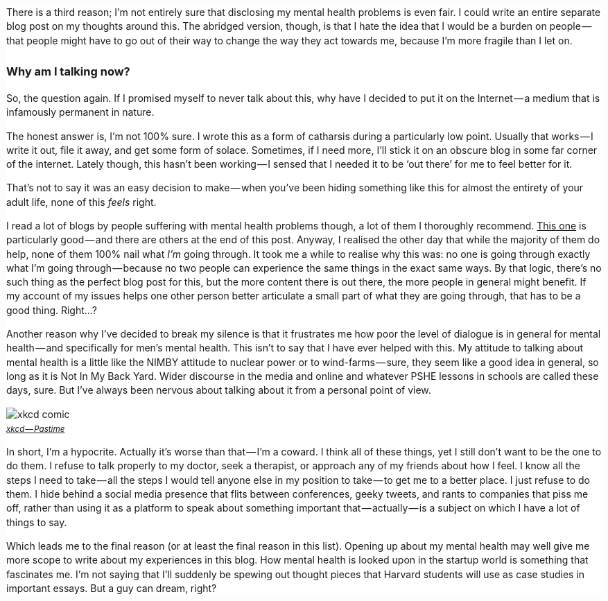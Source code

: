 There is a third reason; I’m not entirely sure that disclosing my mental health problems is even fair. I could write an entire separate blog post on my thoughts around this. The abridged version, though, is that I hate the idea that I would be a burden on people — that people might have to go out of their way to change the way they act towards me, because I’m more fragile than I let on.

### Why am I talking now?

So, the question again. If I promised myself to never talk about this, why have I decided to put it on the Internet — a medium that is infamously permanent in nature.

The honest answer is, I’m not 100% sure. I wrote this as a form of catharsis during a particularly low point. Usually that works — I write it out, file it away, and get some form of solace. Sometimes, if I need more, I’ll stick it on an obscure blog in some far corner of the internet. Lately though, this hasn’t been working — I sensed that I needed it to be ‘out there’ for me to feel better for it.

That’s not to say it was an easy decision to make — when you’ve been hiding something like this for almost the entirety of your adult life, none of this _feels_ right.

I read a lot of blogs by people suffering with mental health problems though, a lot of them I thoroughly recommend. [This one](https://medium.com/the-coffeelicious/the-masks-we-wear-the-lies-we-tell-the-secrets-we-keep-a85337b002a6#.w5b98rgew) is particularly good — and there are others at the end of this post. Anyway, I realised the other day that while the majority of them do help, none of them 100% nail what _I’m_ going through. It took me a while to realise why this was: no one is going through exactly what I’m going through — because no two people can experience the same things in the exact same ways. By that logic, there’s no such thing as the perfect blog post for this, but the more content there is out there, the more people in general might benefit. If my account of my issues helps one other person better articulate a small part of what they are going through, that has to be a good thing. Right…?

Another reason why I’ve decided to break my silence is that it frustrates me how poor the level of dialogue is in general for mental health — and specifically for men’s mental health. This isn’t to say that I have ever helped with this. My attitude to talking about mental health is a little like the NIMBY attitude to nuclear power or to wind-farms — sure, they seem like a good idea in general, so long as it is Not In My Back Yard. Wider discourse in the media and online and whatever PSHE lessons in schools are called these days, sure. But I’ve always been nervous about talking about it from a personal point of view.

![xkcd comic](https://willchurchill.co.uk/assets/images/posts/xkcd-pastime.jpg)
<br><small><a href="https://xkcd.com/1222/" target="_blank" rel="noopener noreferrer"><em>xkcd — Pastime</em></a></small>

In short, I’m a hypocrite. Actually it’s worse than that — I’m a coward. I think all of these things, yet I still don’t want to be the one to do them. I refuse to talk properly to my doctor, seek a therapist, or approach any of my friends about how I feel. I know all the steps I need to take — all the steps I would tell anyone else in my position to take — to get me to a better place. I just refuse to do them. I hide behind a social media presence that flits between conferences, geeky tweets, and rants to companies that piss me off, rather than using it as a platform to speak about something important that — actually — is a subject on which I have a lot of things to say.

Which leads me to the final reason (or at least the final reason in this list). Opening up about my mental health may well give me more scope to write about my experiences in this blog. How mental health is looked upon in the startup world is something that fascinates me. I’m not saying that I’ll suddenly be spewing out thought pieces that Harvard students will use as case studies in important essays. But a guy can dream, right?

